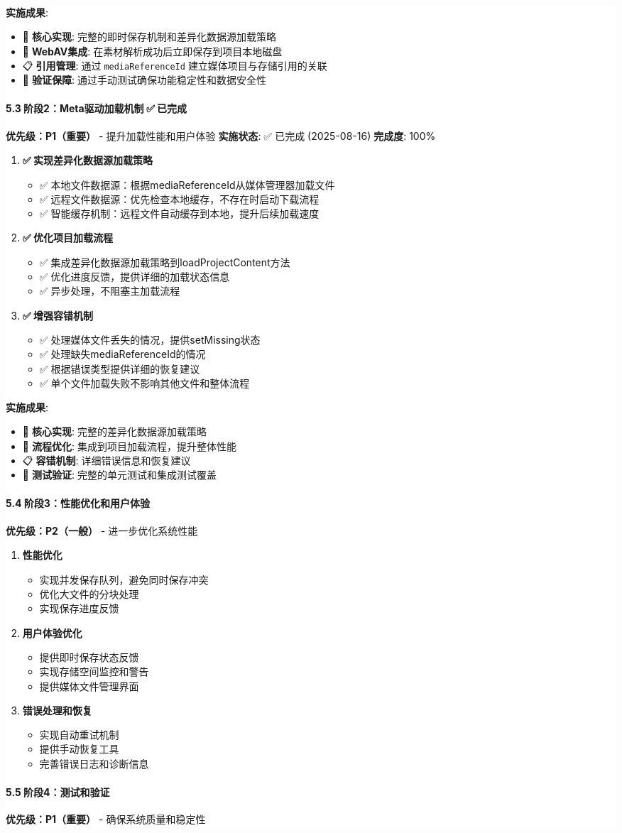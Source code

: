 **实施成果**:
- 📁 **核心实现**: 完整的即时保存机制和差异化数据源加载策略
- 🔧 **WebAV集成**: 在素材解析成功后立即保存到项目本地磁盘
- 📋 **引用管理**: 通过 `mediaReferenceId` 建立媒体项目与存储引用的关联
- 🧪 **验证保障**: 通过手动测试确保功能稳定性和数据安全性

#### 5.3 阶段2：Meta驱动加载机制 ✅ **已完成**

**优先级：P1（重要）** - 提升加载性能和用户体验
**实施状态**: ✅ 已完成 (2025-08-16)
**完成度**: 100%

1. **✅ 实现差异化数据源加载策略**
   - ✅ 本地文件数据源：根据mediaReferenceId从媒体管理器加载文件
   - ✅ 远程文件数据源：优先检查本地缓存，不存在时启动下载流程
   - ✅ 智能缓存机制：远程文件自动缓存到本地，提升后续加载速度

2. **✅ 优化项目加载流程**
   - ✅ 集成差异化数据源加载策略到loadProjectContent方法
   - ✅ 优化进度反馈，提供详细的加载状态信息
   - ✅ 异步处理，不阻塞主加载流程

3. **✅ 增强容错机制**
   - ✅ 处理媒体文件丢失的情况，提供setMissing状态
   - ✅ 处理缺失mediaReferenceId的情况
   - ✅ 根据错误类型提供详细的恢复建议
   - ✅ 单个文件加载失败不影响其他文件和整体流程

**实施成果**:
- 📁 **核心实现**: 完整的差异化数据源加载策略
- 🔧 **流程优化**: 集成到项目加载流程，提升整体性能
- 📋 **容错机制**: 详细错误信息和恢复建议
- 🧪 **测试验证**: 完整的单元测试和集成测试覆盖

#### 5.4 阶段3：性能优化和用户体验

**优先级：P2（一般）** - 进一步优化系统性能

1. **性能优化**
   - 实现并发保存队列，避免同时保存冲突
   - 优化大文件的分块处理
   - 实现保存进度反馈

2. **用户体验优化**
   - 提供即时保存状态反馈
   - 实现存储空间监控和警告
   - 提供媒体文件管理界面

3. **错误处理和恢复**
   - 实现自动重试机制
   - 提供手动恢复工具
   - 完善错误日志和诊断信息

#### 5.5 阶段4：测试和验证

**优先级：P1（重要）** - 确保系统质量和稳定性
